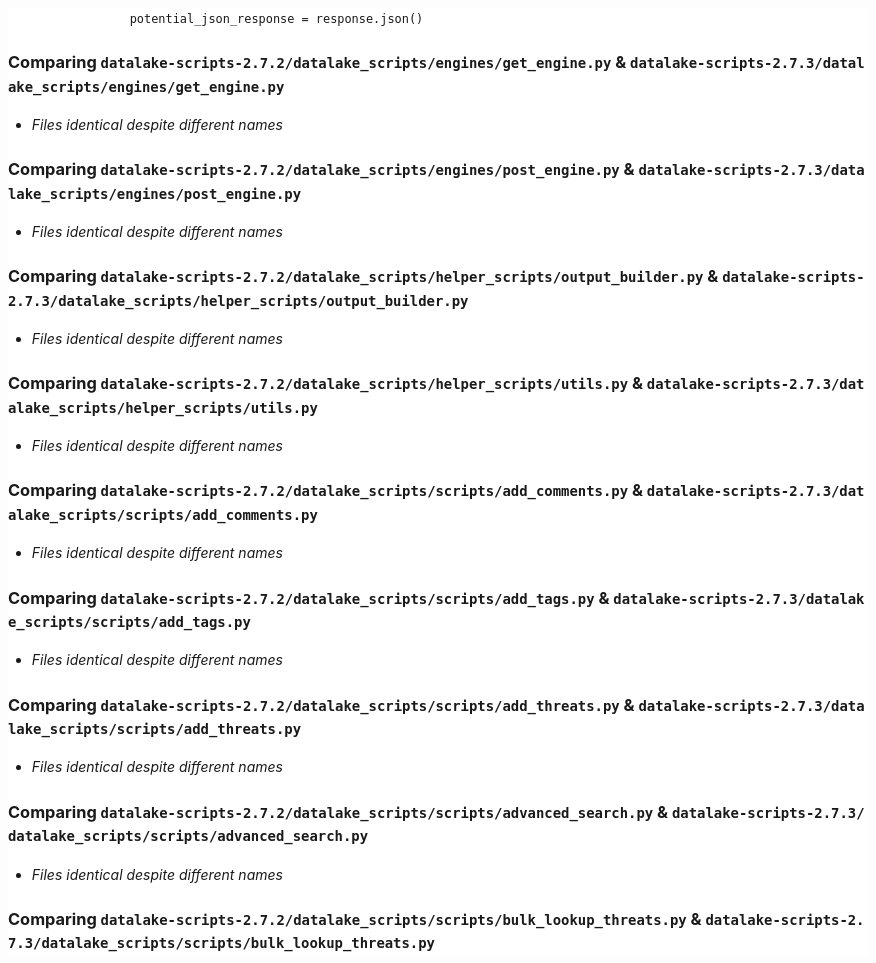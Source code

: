 ```diff
                 potential_json_response = response.json()
```

### Comparing `datalake-scripts-2.7.2/datalake_scripts/engines/get_engine.py` & `datalake-scripts-2.7.3/datalake_scripts/engines/get_engine.py`

 * *Files identical despite different names*

### Comparing `datalake-scripts-2.7.2/datalake_scripts/engines/post_engine.py` & `datalake-scripts-2.7.3/datalake_scripts/engines/post_engine.py`

 * *Files identical despite different names*

### Comparing `datalake-scripts-2.7.2/datalake_scripts/helper_scripts/output_builder.py` & `datalake-scripts-2.7.3/datalake_scripts/helper_scripts/output_builder.py`

 * *Files identical despite different names*

### Comparing `datalake-scripts-2.7.2/datalake_scripts/helper_scripts/utils.py` & `datalake-scripts-2.7.3/datalake_scripts/helper_scripts/utils.py`

 * *Files identical despite different names*

### Comparing `datalake-scripts-2.7.2/datalake_scripts/scripts/add_comments.py` & `datalake-scripts-2.7.3/datalake_scripts/scripts/add_comments.py`

 * *Files identical despite different names*

### Comparing `datalake-scripts-2.7.2/datalake_scripts/scripts/add_tags.py` & `datalake-scripts-2.7.3/datalake_scripts/scripts/add_tags.py`

 * *Files identical despite different names*

### Comparing `datalake-scripts-2.7.2/datalake_scripts/scripts/add_threats.py` & `datalake-scripts-2.7.3/datalake_scripts/scripts/add_threats.py`

 * *Files identical despite different names*

### Comparing `datalake-scripts-2.7.2/datalake_scripts/scripts/advanced_search.py` & `datalake-scripts-2.7.3/datalake_scripts/scripts/advanced_search.py`

 * *Files identical despite different names*

### Comparing `datalake-scripts-2.7.2/datalake_scripts/scripts/bulk_lookup_threats.py` & `datalake-scripts-2.7.3/datalake_scripts/scripts/bulk_lookup_threats.py`
